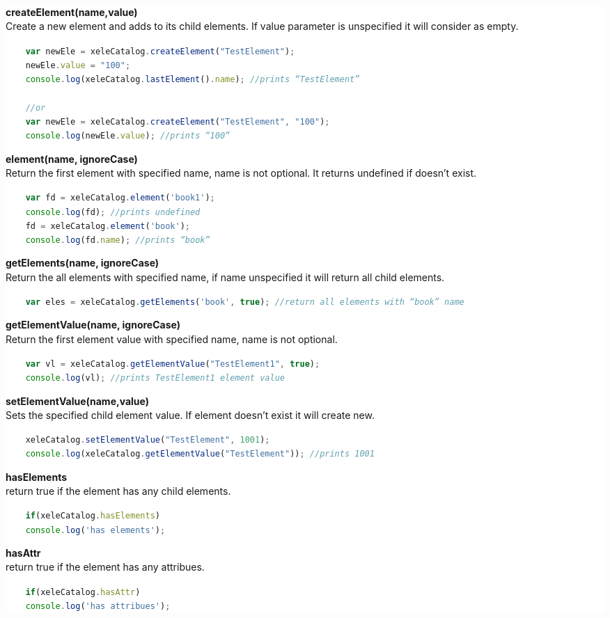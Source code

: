 <a name="createElement"></a><strong>createElement(name,value)</strong><br/>
Create a new element and adds to its child elements. If value parameter is unspecified it will consider as empty.
```js
	var newEle = xeleCatalog.createElement("TestElement");
	newEle.value = "100";  
	console.log(xeleCatalog.lastElement().name); //prints “TestElement”
	
	//or
	var newEle = xeleCatalog.createElement("TestElement", "100");  
	console.log(newEle.value); //prints “100”
```

<a name="element"></a><strong>element(name, ignoreCase)</strong><br/>
Return the first element with specified name, name is not optional. It returns undefined if doesn’t exist.
```js
	var fd = xeleCatalog.element('book1');
	console.log(fd); //prints undefined
	fd = xeleCatalog.element('book');
	console.log(fd.name); //prints “book”
```

<a name="getElements"></a><strong>getElements(name, ignoreCase)</strong><br/>
Return the all elements with specified name, if name unspecified it will return all child elements.
```js
	var eles = xeleCatalog.getElements('book', true); //return all elements with “book” name
```

<a name="getElementValue"></a><strong>getElementValue(name, ignoreCase)</strong><br/>
Return the first element value with specified name, name is not optional.
```js
	var vl = xeleCatalog.getElementValue("TestElement1", true);
	console.log(vl); //prints TestElement1 element value
```

<a name="setElementValue"></a><strong>setElementValue(name,value)</strong><br/>
Sets the specified child element value. If element doesn’t exist it will create new.
```js
	xeleCatalog.setElementValue("TestElement", 1001); 
	console.log(xeleCatalog.getElementValue("TestElement")); //prints 1001
```

<a name="hasElements"></a><strong>hasElements</strong><br/>
return true if the element has any child elements.
```js
	if(xeleCatalog.hasElements)
	console.log('has elements'); 
```

<a name="hasAttr"></a><strong>hasAttr</strong><br/>
return true if the element has any attribues.
```js
	if(xeleCatalog.hasAttr)
	console.log('has attribues'); 
```

